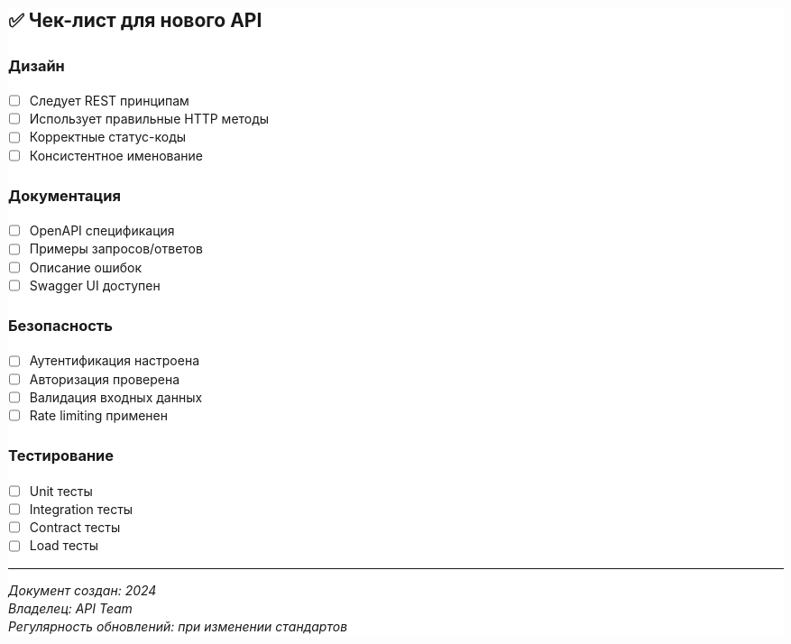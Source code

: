 ## ✅ Чек-лист для нового API

### Дизайн
- [ ] Следует REST принципам
- [ ] Использует правильные HTTP методы
- [ ] Корректные статус-коды
- [ ] Консистентное именование

### Документация
- [ ] OpenAPI спецификация
- [ ] Примеры запросов/ответов
- [ ] Описание ошибок
- [ ] Swagger UI доступен

### Безопасность
- [ ] Аутентификация настроена
- [ ] Авторизация проверена
- [ ] Валидация входных данных
- [ ] Rate limiting применен

### Тестирование
- [ ] Unit тесты
- [ ] Integration тесты
- [ ] Contract тесты
- [ ] Load тесты

---

*Документ создан: 2024*  
*Владелец: API Team*  
*Регулярность обновлений: при изменении стандартов*